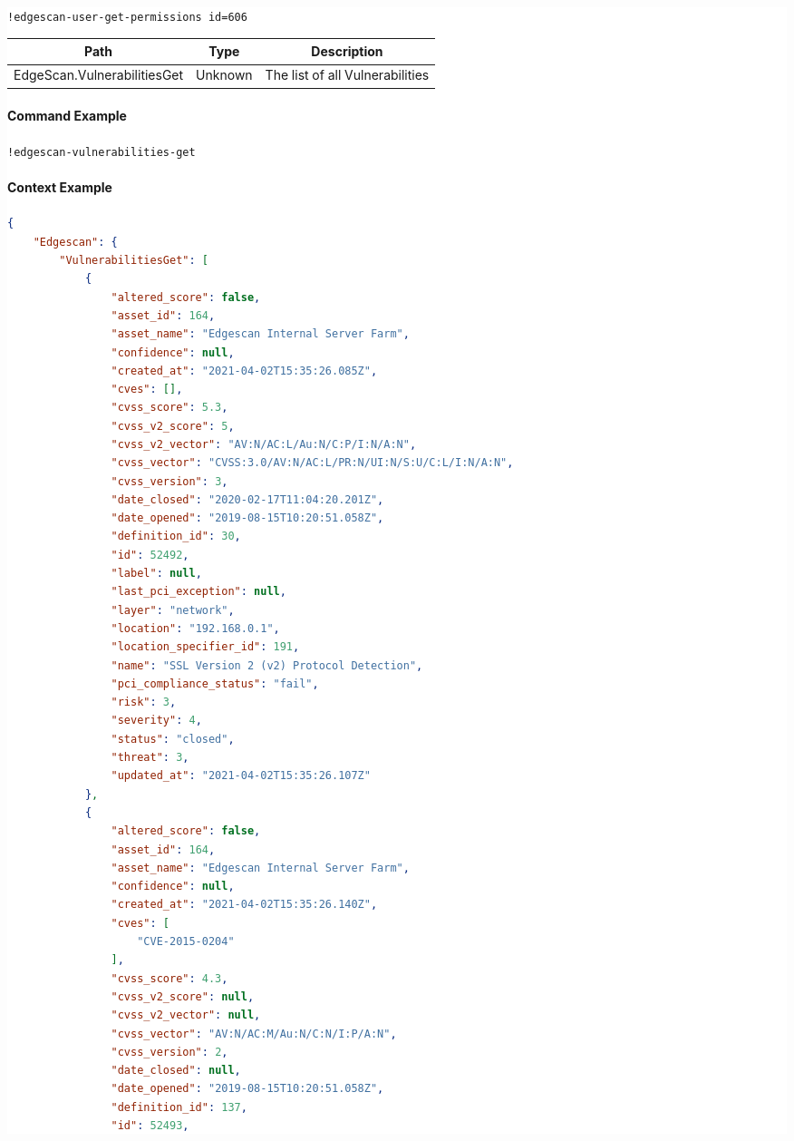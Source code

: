 ```!edgescan-user-get-permissions id=606```

| **Path** | **Type** | **Description** |
| --- | --- | --- |
| EdgeScan.VulnerabilitiesGet | Unknown | The list of all Vulnerabilities | 


#### Command Example

```!edgescan-vulnerabilities-get```

#### Context Example

```json
{
    "Edgescan": {
        "VulnerabilitiesGet": [
            {
                "altered_score": false,
                "asset_id": 164,
                "asset_name": "Edgescan Internal Server Farm",
                "confidence": null,
                "created_at": "2021-04-02T15:35:26.085Z",
                "cves": [],
                "cvss_score": 5.3,
                "cvss_v2_score": 5,
                "cvss_v2_vector": "AV:N/AC:L/Au:N/C:P/I:N/A:N",
                "cvss_vector": "CVSS:3.0/AV:N/AC:L/PR:N/UI:N/S:U/C:L/I:N/A:N",
                "cvss_version": 3,
                "date_closed": "2020-02-17T11:04:20.201Z",
                "date_opened": "2019-08-15T10:20:51.058Z",
                "definition_id": 30,
                "id": 52492,
                "label": null,
                "last_pci_exception": null,
                "layer": "network",
                "location": "192.168.0.1",
                "location_specifier_id": 191,
                "name": "SSL Version 2 (v2) Protocol Detection",
                "pci_compliance_status": "fail",
                "risk": 3,
                "severity": 4,
                "status": "closed",
                "threat": 3,
                "updated_at": "2021-04-02T15:35:26.107Z"
            },
            {
                "altered_score": false,
                "asset_id": 164,
                "asset_name": "Edgescan Internal Server Farm",
                "confidence": null,
                "created_at": "2021-04-02T15:35:26.140Z",
                "cves": [
                    "CVE-2015-0204"
                ],
                "cvss_score": 4.3,
                "cvss_v2_score": null,
                "cvss_v2_vector": null,
                "cvss_vector": "AV:N/AC:M/Au:N/C:N/I:P/A:N",
                "cvss_version": 2,
                "date_closed": null,
                "date_opened": "2019-08-15T10:20:51.058Z",
                "definition_id": 137,
                "id": 52493,
```